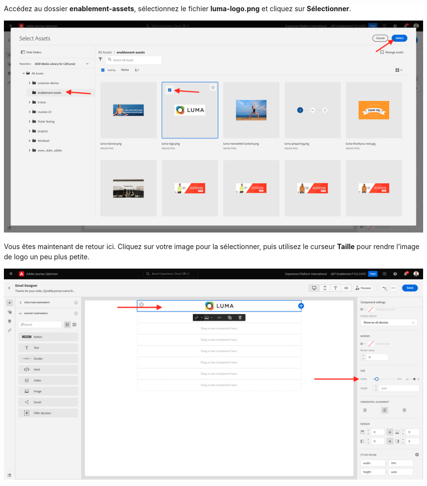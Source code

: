 Accédez au dossier **enablement-assets**, sélectionnez le fichier **luma-logo.png** et cliquez sur **Sélectionner**.

![Journey Optimizer](./images/oc12.png)

Vous êtes maintenant de retour ici. Cliquez sur votre image pour la sélectionner, puis utilisez le curseur **Taille** pour rendre l’image de logo un peu plus petite.

![Journey Optimizer](./images/oc13.png)
